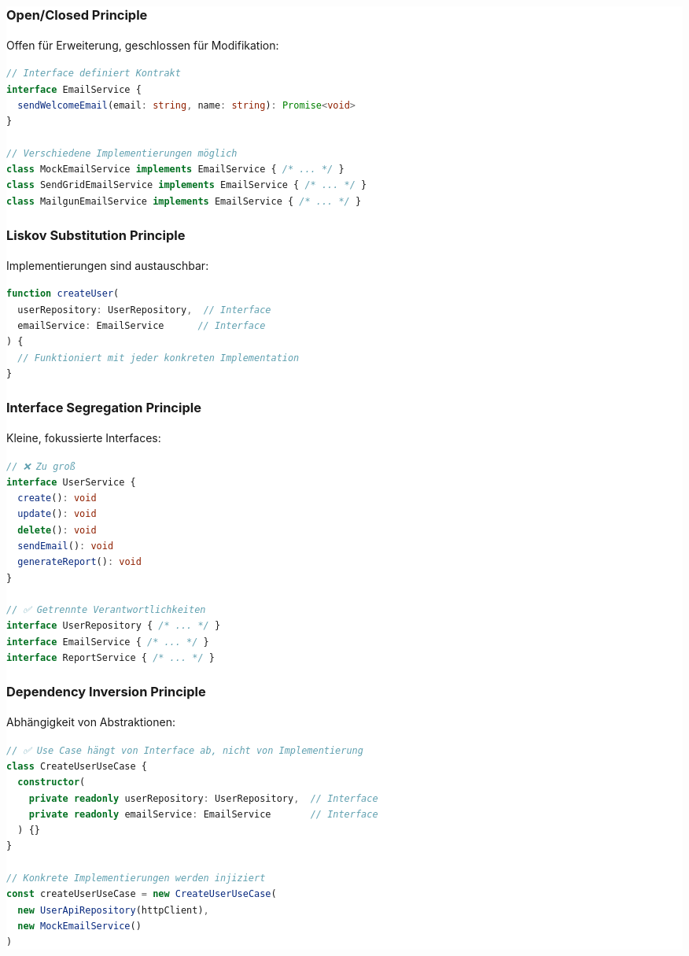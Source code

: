 ### Open/Closed Principle

Offen für Erweiterung, geschlossen für Modifikation:

```typescript
// Interface definiert Kontrakt
interface EmailService {
  sendWelcomeEmail(email: string, name: string): Promise<void>
}

// Verschiedene Implementierungen möglich
class MockEmailService implements EmailService { /* ... */ }
class SendGridEmailService implements EmailService { /* ... */ }
class MailgunEmailService implements EmailService { /* ... */ }
```

### Liskov Substitution Principle

Implementierungen sind austauschbar:

```typescript
function createUser(
  userRepository: UserRepository,  // Interface
  emailService: EmailService      // Interface
) {
  // Funktioniert mit jeder konkreten Implementation
}
```

### Interface Segregation Principle

Kleine, fokussierte Interfaces:

```typescript
// ❌ Zu groß
interface UserService {
  create(): void
  update(): void
  delete(): void
  sendEmail(): void
  generateReport(): void
}

// ✅ Getrennte Verantwortlichkeiten
interface UserRepository { /* ... */ }
interface EmailService { /* ... */ }
interface ReportService { /* ... */ }
```

### Dependency Inversion Principle

Abhängigkeit von Abstraktionen:

```typescript
// ✅ Use Case hängt von Interface ab, nicht von Implementierung
class CreateUserUseCase {
  constructor(
    private readonly userRepository: UserRepository,  // Interface
    private readonly emailService: EmailService       // Interface
  ) {}
}

// Konkrete Implementierungen werden injiziert
const createUserUseCase = new CreateUserUseCase(
  new UserApiRepository(httpClient),
  new MockEmailService()
)
```
